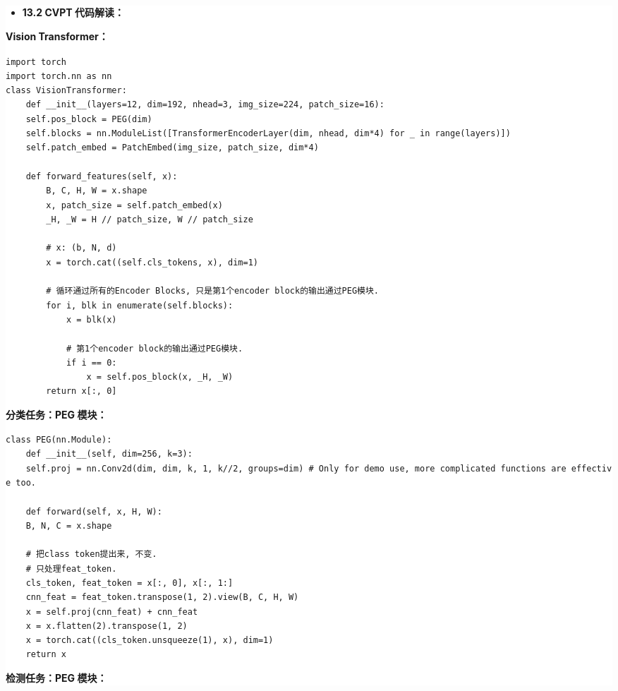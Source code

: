 *   **13.2 CVPT 代码解读：**

**Vision Transformer：**

```
import torch
import torch.nn as nn
class VisionTransformer:
    def __init__(layers=12, dim=192, nhead=3, img_size=224, patch_size=16):
    self.pos_block = PEG(dim)
    self.blocks = nn.ModuleList([TransformerEncoderLayer(dim, nhead, dim*4) for _ in range(layers)])
    self.patch_embed = PatchEmbed(img_size, patch_size, dim*4)

    def forward_features(self, x):
        B, C, H, W = x.shape
        x, patch_size = self.patch_embed(x)
        _H, _W = H // patch_size, W // patch_size

        # x: (b, N, d)
        x = torch.cat((self.cls_tokens, x), dim=1)

        # 循环通过所有的Encoder Blocks, 只是第1个encoder block的输出通过PEG模块.
        for i, blk in enumerate(self.blocks):
            x = blk(x)

            # 第1个encoder block的输出通过PEG模块.
            if i == 0:
                x = self.pos_block(x, _H, _W)
        return x[:, 0]
```

**分类任务：PEG 模块：**

```
class PEG(nn.Module):
    def __init__(self, dim=256, k=3):
    self.proj = nn.Conv2d(dim, dim, k, 1, k//2, groups=dim) # Only for demo use, more complicated functions are effective too.

    def forward(self, x, H, W):
    B, N, C = x.shape

    # 把class token提出来, 不变.
    # 只处理feat_token.
    cls_token, feat_token = x[:, 0], x[:, 1:]
    cnn_feat = feat_token.transpose(1, 2).view(B, C, H, W)
    x = self.proj(cnn_feat) + cnn_feat
    x = x.flatten(2).transpose(1, 2)
    x = torch.cat((cls_token.unsqueeze(1), x), dim=1)
    return x
```

**检测任务：PEG 模块：**
